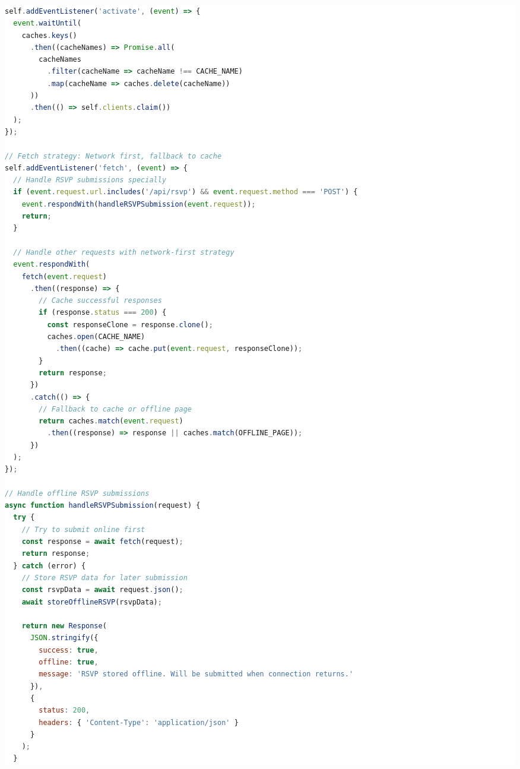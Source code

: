 ```javascript
self.addEventListener('activate', (event) => {
  event.waitUntil(
    caches.keys()
      .then((cacheNames) => Promise.all(
        cacheNames
          .filter(cacheName => cacheName !== CACHE_NAME)
          .map(cacheName => caches.delete(cacheName))
      ))
      .then(() => self.clients.claim())
  );
});

// Fetch strategy: Network first, fallback to cache
self.addEventListener('fetch', (event) => {
  // Handle RSVP submissions specially
  if (event.request.url.includes('/api/rsvp') && event.request.method === 'POST') {
    event.respondWith(handleRSVPSubmission(event.request));
    return;
  }

  // Handle other requests with network-first strategy
  event.respondWith(
    fetch(event.request)
      .then((response) => {
        // Cache successful responses
        if (response.status === 200) {
          const responseClone = response.clone();
          caches.open(CACHE_NAME)
            .then((cache) => cache.put(event.request, responseClone));
        }
        return response;
      })
      .catch(() => {
        // Fallback to cache or offline page
        return caches.match(event.request)
          .then((response) => response || caches.match(OFFLINE_PAGE));
      })
  );
});

// Handle offline RSVP submissions
async function handleRSVPSubmission(request) {
  try {
    // Try to submit online first
    const response = await fetch(request);
    return response;
  } catch (error) {
    // Store RSVP data for later submission
    const rsvpData = await request.json();
    await storeOfflineRSVP(rsvpData);
    
    return new Response(
      JSON.stringify({ 
        success: true, 
        offline: true, 
        message: 'RSVP stored offline. Will be submitted when connection returns.' 
      }),
      { 
        status: 200, 
        headers: { 'Content-Type': 'application/json' } 
      }
    );
  }
```